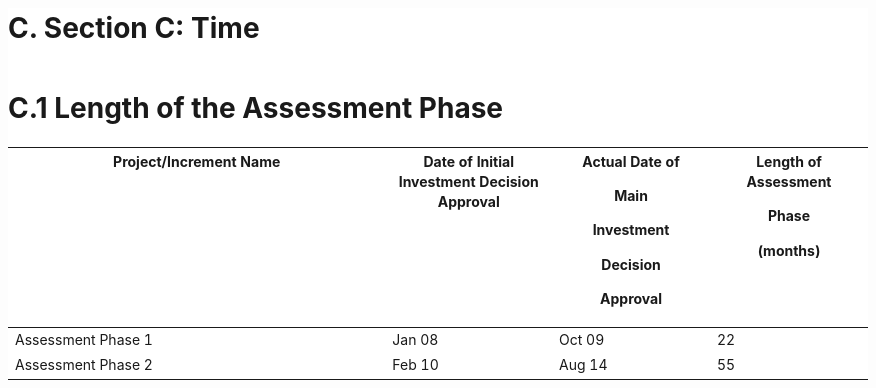 </tbody>
</table>

# C. Section C: Time

# C.1 Length of the Assessment Phase

<table>
<colgroup>
<col style="width: 43%" />
<col style="width: 19%" />
<col style="width: 18%" />
<col style="width: 18%" />
</colgroup>
<thead>
<tr>
<th>Project/Increment Name</th>
<th>
Date of Initial Investment Decision Approval
</th>
<th>
Actual Date of

Main

Investment

Decision

Approval
</th>
<th>
Length of Assessment

Phase

(months)
</th>
</tr>
</thead>
<tbody>
<tr>
<td>Assessment Phase 1</td>
<td>
Jan 08
</td>
<td>
Oct 09
</td>
<td>
22
</td>
</tr>
<tr>
<td>Assessment Phase 2</td>
<td>
Feb 10
</td>
<td>
Aug 14
</td>
<td>
55
</td>